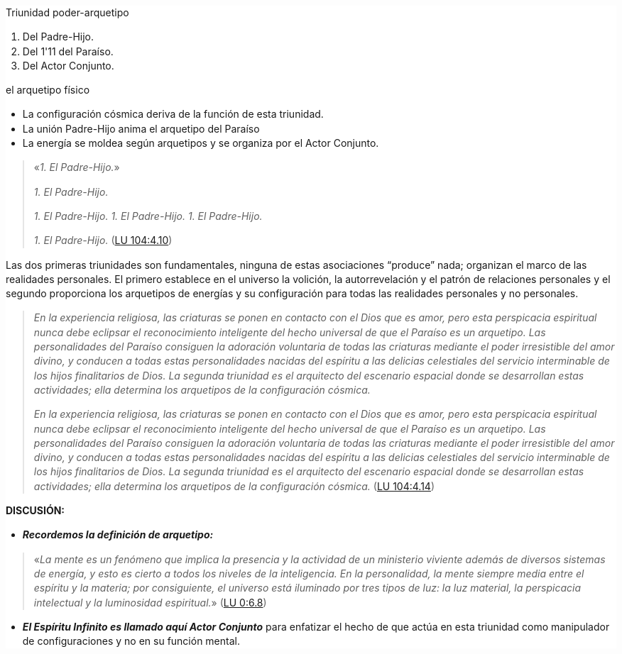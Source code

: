 Triunidad poder-arquetipo

1. Del Padre-Hijo.
2. Del 1'11 del Paraíso.
3. Del Actor Conjunto.

el arquetipo físico

- La configuración cósmica deriva de la función de esta triunidad.
- La unión Padre-Hijo anima el arquetipo del Paraíso
- La energía se moldea según arquetipos y se organiza por el Actor Conjunto.
</div>

> «_1. El Padre-Hijo._»
> 
> _1. El Padre-Hijo._
> 
> _1. El Padre-Hijo._
> _1. El Padre-Hijo._
> _1. El Padre-Hijo._
> 
> _1. El Padre-Hijo._ (<a id="a254_23"></a>[LU 104:4.10](/es/The_Urantia_Book/104#p4_10))

Las dos primeras triunidades son fundamentales, ninguna de estas asociaciones “produce” nada; organizan el marco de las realidades personales. El primero establece en el universo la volición, la autorrevelación y el patrón de relaciones personales y el segundo proporciona los arquetipos de energías y su configuración para todas las realidades personales y no personales.

> _En la experiencia religiosa, las criaturas se ponen en contacto con el Dios que es amor, pero esta perspicacia espiritual nunca debe eclipsar el reconocimiento inteligente del hecho universal de que el Paraíso es un arquetipo. Las personalidades del Paraíso consiguen la adoración voluntaria de todas las criaturas mediante el poder irresistible del amor divino, y conducen a todas estas personalidades nacidas del espíritu a las delicias celestiales del servicio interminable de los hijos finalitarios de Dios. La segunda triunidad es el arquitecto del escenario espacial donde se desarrollan estas actividades; ella determina los arquetipos de la configuración cósmica._
> 
> _En la experiencia religiosa, las criaturas se ponen en contacto con el Dios que es amor, pero esta perspicacia espiritual nunca debe eclipsar el reconocimiento inteligente del hecho universal de que el Paraíso es un arquetipo. Las personalidades del Paraíso consiguen la adoración voluntaria de todas las criaturas mediante el poder irresistible del amor divino, y conducen a todas estas personalidades nacidas del espíritu a las delicias celestiales del servicio interminable de los hijos finalitarios de Dios. La segunda triunidad es el arquitecto del escenario espacial donde se desarrollan estas actividades; ella determina los arquetipos de la configuración cósmica._ (<a id="a260_677"></a>[LU 104:4.14](/es/The_Urantia_Book/104#p4_14))

**DISCUSIÓN:**

- ***Recordemos la definición de arquetipo:***

> «_*La mente* es un fenómeno que implica la presencia y la actividad de un *ministerio viviente* además de diversos sistemas de energía, y esto es cierto a todos los niveles de la inteligencia. En la personalidad, la mente siempre media entre el espíritu y la materia; por consiguiente, el universo está iluminado por tres tipos de luz: la luz material, la perspicacia intelectual y la luminosidad espiritual._» (<a id="a266_414"></a>[LU 0:6.8](/es/The_Urantia_Book/0#p6_8))

- ***El Espíritu Infinito es llamado aquí Actor Conjunto*** para enfatizar el hecho de que actúa en esta triunidad como manipulador de configuraciones y no en su función mental.

